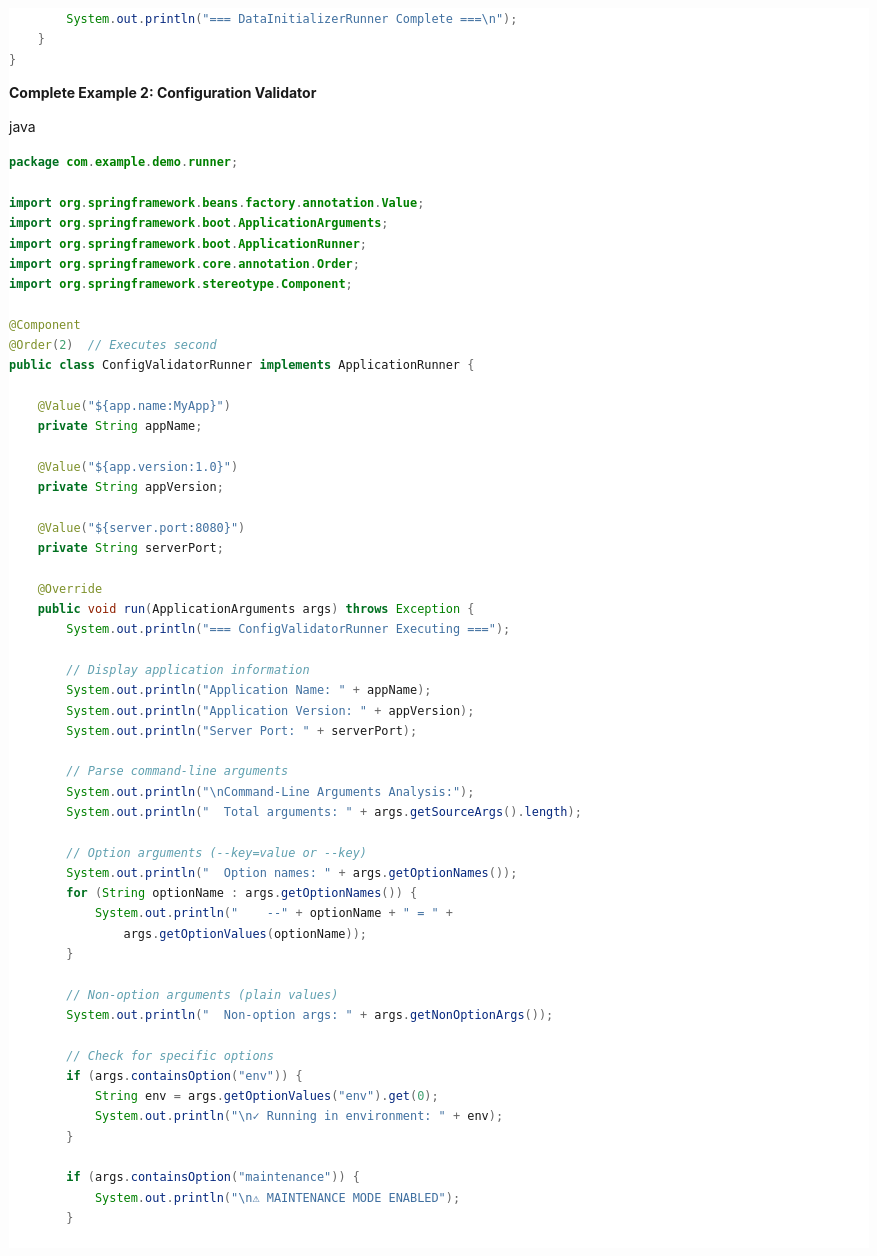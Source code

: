 ```java
        System.out.println("=== DataInitializerRunner Complete ===\n");
    }
}
```

**Complete Example 2: Configuration Validator**

java

```java
package com.example.demo.runner;

import org.springframework.beans.factory.annotation.Value;
import org.springframework.boot.ApplicationArguments;
import org.springframework.boot.ApplicationRunner;
import org.springframework.core.annotation.Order;
import org.springframework.stereotype.Component;

@Component
@Order(2)  // Executes second
public class ConfigValidatorRunner implements ApplicationRunner {
    
    @Value("${app.name:MyApp}")
    private String appName;
    
    @Value("${app.version:1.0}")
    private String appVersion;
    
    @Value("${server.port:8080}")
    private String serverPort;
    
    @Override
    public void run(ApplicationArguments args) throws Exception {
        System.out.println("=== ConfigValidatorRunner Executing ===");
        
        // Display application information
        System.out.println("Application Name: " + appName);
        System.out.println("Application Version: " + appVersion);
        System.out.println("Server Port: " + serverPort);
        
        // Parse command-line arguments
        System.out.println("\nCommand-Line Arguments Analysis:");
        System.out.println("  Total arguments: " + args.getSourceArgs().length);
        
        // Option arguments (--key=value or --key)
        System.out.println("  Option names: " + args.getOptionNames());
        for (String optionName : args.getOptionNames()) {
            System.out.println("    --" + optionName + " = " + 
                args.getOptionValues(optionName));
        }
        
        // Non-option arguments (plain values)
        System.out.println("  Non-option args: " + args.getNonOptionArgs());
        
        // Check for specific options
        if (args.containsOption("env")) {
            String env = args.getOptionValues("env").get(0);
            System.out.println("\n✓ Running in environment: " + env);
        }
        
        if (args.containsOption("maintenance")) {
            System.out.println("\n⚠ MAINTENANCE MODE ENABLED");
        }
        
```